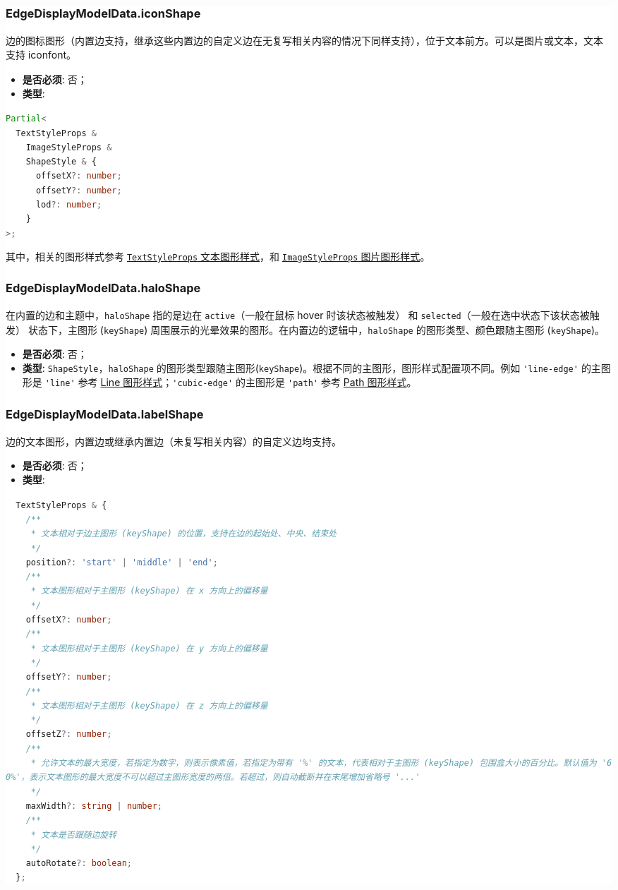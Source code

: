 ### EdgeDisplayModelData.iconShape

边的图标图形（内置边支持，继承这些内置边的自定义边在无复写相关内容的情况下同样支持），位于文本前方。可以是图片或文本，文本支持 iconfont。

- **是否必须**: 否；
- **类型**:

```typescript
Partial<
  TextStyleProps &
    ImageStyleProps &
    ShapeStyle & {
      offsetX?: number;
      offsetY?: number;
      lod?: number;
    }
>;
```

其中，相关的图形样式参考 [`TextStyleProps` 文本图形样式](../shape/TextStyleProps.zh.md)，和 [`ImageStyleProps` 图片图形样式](../shape/ImageStyleProps.zh.md)。

### EdgeDisplayModelData.haloShape

在内置的边和主题中，`haloShape` 指的是边在 `active`（一般在鼠标 hover 时该状态被触发） 和 `selected`（一般在选中状态下该状态被触发） 状态下，主图形 (`keyShape`) 周围展示的光晕效果的图形。在内置边的逻辑中，`haloShape` 的图形类型、颜色跟随主图形 (`keyShape`)。

- **是否必须**: 否；
- **类型**: `ShapeStyle`，`haloShape` 的图形类型跟随主图形(`keyShape`)。根据不同的主图形，图形样式配置项不同。例如 `'line-edge'` 的主图形是 `'line'` 参考 [Line 图形样式](../shape/LineStyleProps.zh.md)；`'cubic-edge'` 的主图形是 `'path'` 参考 [Path 图形样式](../shape/PathStyleProps.zh.md)。

### EdgeDisplayModelData.labelShape

边的文本图形，内置边或继承内置边（未复写相关内容）的自定义边均支持。

- **是否必须**: 否；
- **类型**:

```typescript
  TextStyleProps & {
    /**
     * 文本相对于边主图形 (keyShape) 的位置，支持在边的起始处、中央、结束处
     */
    position?: 'start' | 'middle' | 'end';
    /**
     * 文本图形相对于主图形 (keyShape) 在 x 方向上的偏移量
     */
    offsetX?: number;
    /**
     * 文本图形相对于主图形 (keyShape) 在 y 方向上的偏移量
     */
    offsetY?: number;
    /**
     * 文本图形相对于主图形 (keyShape) 在 z 方向上的偏移量
     */
    offsetZ?: number;
    /**
     * 允许文本的最大宽度，若指定为数字，则表示像素值，若指定为带有 '%' 的文本，代表相对于主图形 (keyShape) 包围盒大小的百分比。默认值为 '60%'，表示文本图形的最大宽度不可以超过主图形宽度的两倍。若超过，则自动截断并在末尾增加省略号 '...'
     */
    maxWidth?: string | number;
    /**
     * 文本是否跟随边旋转
     */
    autoRotate?: boolean;
  };
```